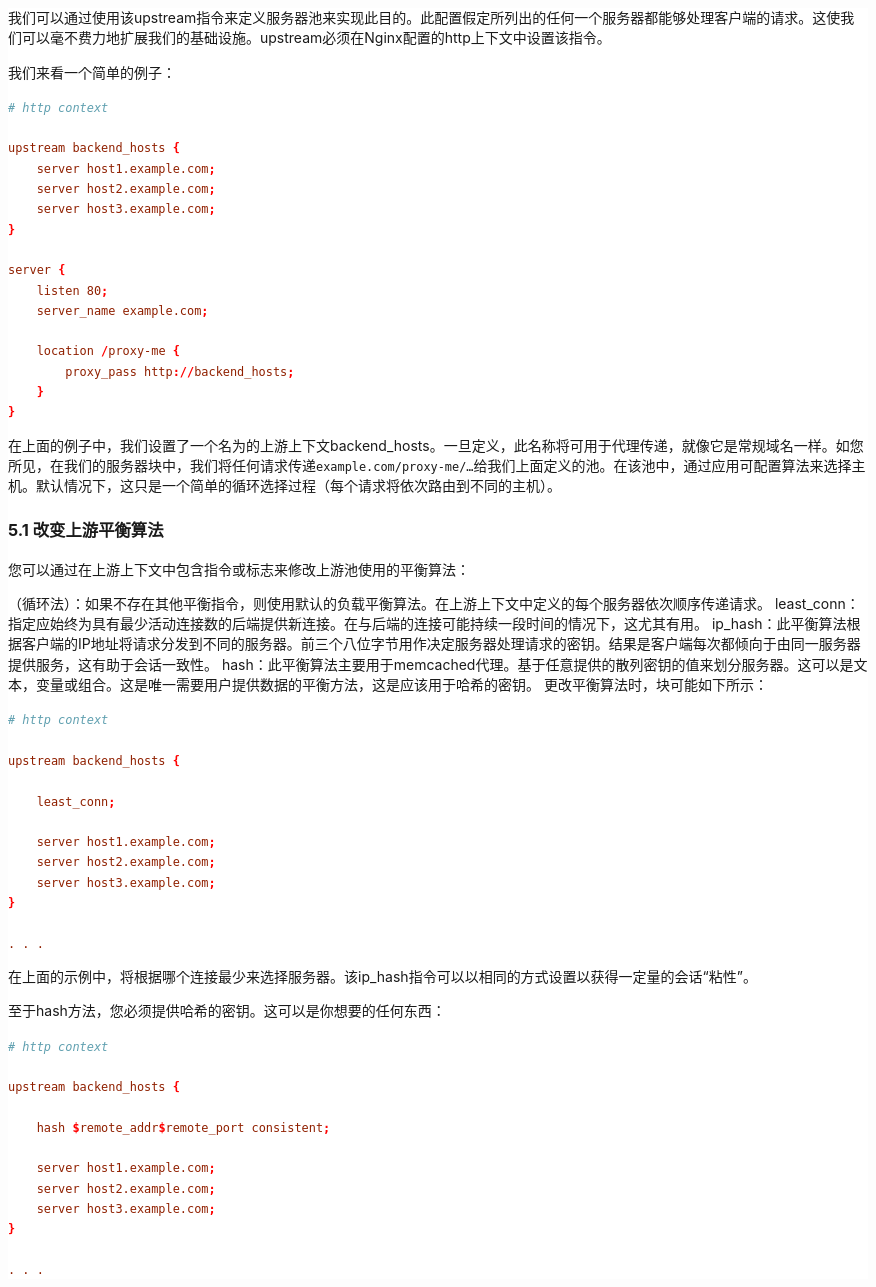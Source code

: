 我们可以通过使用该upstream指令来定义服务器池来实现此目的。此配置假定所列出的任何一个服务器都能够处理客户端的请求。这使我们可以毫不费力地扩展我们的基础设施。upstream必须在Nginx配置的http上下文中设置该指令。

我们来看一个简单的例子：

```conf
# http context

upstream backend_hosts {
    server host1.example.com;
    server host2.example.com;
    server host3.example.com;
}

server {
    listen 80;
    server_name example.com;

    location /proxy-me {
        proxy_pass http://backend_hosts;
    }
}
```

在上面的例子中，我们设置了一个名为的上游上下文backend_hosts。一旦定义，此名称将可用于代理传递，就像它是常规域名一样。如您所见，在我们的服务器块中，我们将任何请求传递```example.com/proxy-me/…```给我们上面定义的池。在该池中，通过应用可配置算法来选择主机。默认情况下，这只是一个简单的循环选择过程（每个请求将依次路由到不同的主机）。

### 5.1 改变上游平衡算法

您可以通过在上游上下文中包含指令或标志来修改上游池使用的平衡算法：

（循环法）：如果不存在其他平衡指令，则使用默认的负载平衡算法。在上游上下文中定义的每个服务器依次顺序传递请求。
least_conn：指定应始终为具有最少活动连接数的后端提供新连接。在与后端的连接可能持续一段时间的情况下，这尤其有用。
ip_hash：此平衡算法根据客户端的IP地址将请求分发到不同的服务器。前三个八位字节用作决定服务器处理请求的密钥。结果是客户端每次都倾向于由同一服务器提供服务，这有助于会话一致性。
hash：此平衡算法主要用于memcached代理。基于任意提供的散列密钥的值来划分服务器。这可以是文本，变量或组合。这是唯一需要用户提供数据的平衡方法，这是应该用于哈希的密钥。
更改平衡算法时，块可能如下所示：
```conf
# http context

upstream backend_hosts {

    least_conn;

    server host1.example.com;
    server host2.example.com;
    server host3.example.com;
}

. . .
```

在上面的示例中，将根据哪个连接最少来选择服务器。该ip_hash指令可以以相同的方式设置以获得一定量的会话“粘性”。

至于hash方法，您必须提供哈希的密钥。这可以是你想要的任何东西：
```conf
# http context

upstream backend_hosts {

    hash $remote_addr$remote_port consistent;

    server host1.example.com;
    server host2.example.com;
    server host3.example.com;
}

. . .
```